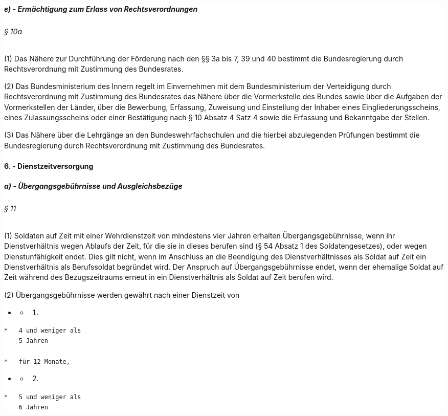 
##### e) - Ermächtigung zum Erlass von Rechtsverordnungen



###### § 10a

(1) Das Nähere zur Durchführung der Förderung nach den §§ 3a bis 7, 39
und 40 bestimmt die Bundesregierung durch Rechtsverordnung mit
Zustimmung des Bundesrates.

(2) Das Bundesministerium des Innern regelt im Einvernehmen mit dem
Bundesministerium der Verteidigung durch Rechtsverordnung mit
Zustimmung des Bundesrates das Nähere über die Vormerkstelle des
Bundes sowie über die Aufgaben der Vormerkstellen der Länder, über die
Bewerbung, Erfassung, Zuweisung und Einstellung der Inhaber eines
Eingliederungsscheins, eines Zulassungsscheins oder einer Bestätigung
nach § 10 Absatz 4 Satz 4 sowie die Erfassung und Bekanntgabe der
Stellen.

(3) Das Nähere über die Lehrgänge an den Bundeswehrfachschulen und die
hierbei abzulegenden Prüfungen bestimmt die Bundesregierung durch
Rechtsverordnung mit Zustimmung des Bundesrates.


#### 6. - Dienstzeitversorgung



##### a) - Übergangsgebührnisse und Ausgleichsbezüge



###### § 11

(1) Soldaten auf Zeit mit einer Wehrdienstzeit von mindestens vier
Jahren erhalten Übergangsgebührnisse, wenn ihr Dienstverhältnis wegen
Ablaufs der Zeit, für die sie in dieses berufen sind (§ 54 Absatz 1
des Soldatengesetzes), oder wegen Dienstunfähigkeit endet. Dies gilt
nicht, wenn im Anschluss an die Beendigung des Dienstverhältnisses als
Soldat auf Zeit ein Dienstverhältnis als Berufssoldat begründet wird.
Der Anspruch auf Übergangsgebührnisse endet, wenn der ehemalige Soldat
auf Zeit während des Bezugszeitraums erneut in ein Dienstverhältnis
als Soldat auf Zeit berufen wird.

(2) Übergangsgebührnisse werden gewährt nach einer Dienstzeit von

*    *   1.

    *   4 und weniger als
        5 Jahren

    *   für 12 Monate,


*    *   2.

    *   5 und weniger als
        6 Jahren
